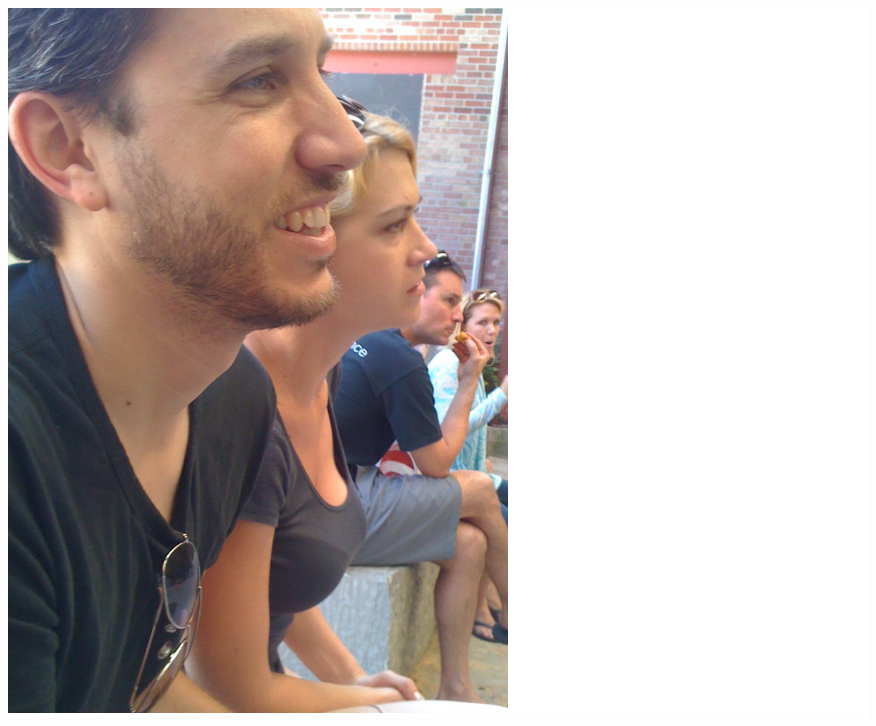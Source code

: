 <a href="/wp-content/uploads/2010/09/img_0543-scaled-1000.jpg"><img alt="Img_0543" height="705" src="/wp-content/uploads/2010/09/img_0543-scaled-1000.jpg?w=212" width="500" /></a>